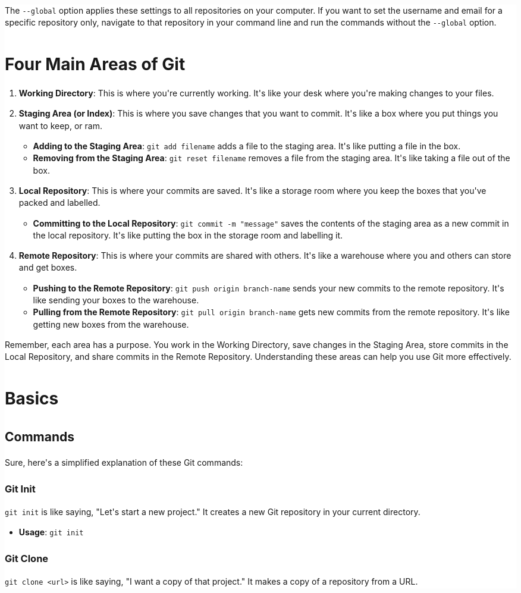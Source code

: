 The `--global` option applies these settings to all repositories on your computer. If you want to set the username and email for a specific repository only, navigate to that repository in your command line and run the commands without the `--global` option.

# Four Main Areas of Git

1. **Working Directory**: This is where you're currently working. It's like your desk where you're making changes to your files.

2. **Staging Area (or Index)**: This is where you save changes that you want to commit. It's like a box where you put things you want to keep, or ram.

   - **Adding to the Staging Area**: `git add filename` adds a file to the staging area. It's like putting a file in the box.
   - **Removing from the Staging Area**: `git reset filename` removes a file from the staging area. It's like taking a file out of the box.

3. **Local Repository**: This is where your commits are saved. It's like a storage room where you keep the boxes that you've packed and labelled.

   - **Committing to the Local Repository**: `git commit -m "message"` saves the contents of the staging area as a new commit in the local repository. It's like putting the box in the storage room and labelling it.

4. **Remote Repository**: This is where your commits are shared with others. It's like a warehouse where you and others can store and get boxes.

   - **Pushing to the Remote Repository**: `git push origin branch-name` sends your new commits to the remote repository. It's like sending your boxes to the warehouse.
   - **Pulling from the Remote Repository**: `git pull origin branch-name` gets new commits from the remote repository. It's like getting new boxes from the warehouse.

Remember, each area has a purpose. You work in the Working Directory, save changes in the Staging Area, store commits in the Local Repository, and share commits in the Remote Repository. Understanding these areas can help you use Git more effectively.

# Basics

## Commands

Sure, here's a simplified explanation of these Git commands:

### Git Init

`git init` is like saying, "Let's start a new project." It creates a new Git repository in your current directory.

- **Usage**: `git init`

### Git Clone

`git clone <url>` is like saying, "I want a copy of that project." It makes a copy of a repository from a URL.

